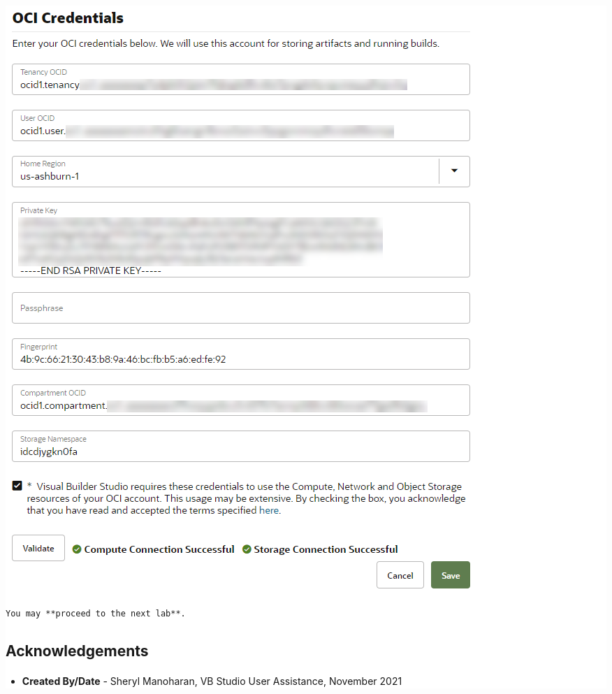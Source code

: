    ![](./images/oci-account.png)

    You may **proceed to the next lab**.

## Acknowledgements
* **Created By/Date** - Sheryl Manoharan, VB Studio User Assistance, November 2021
<!--* **Last Updated By** - October 2021 --!>
